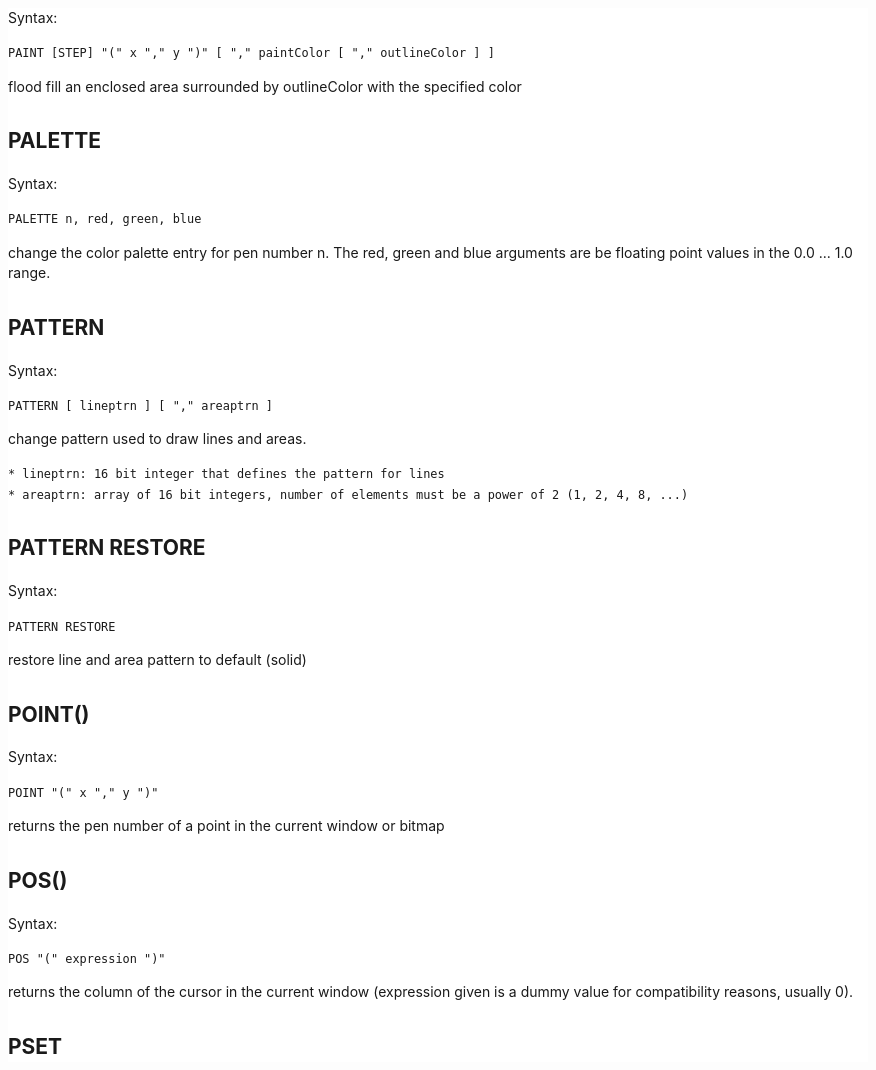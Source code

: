Syntax:

    PAINT [STEP] "(" x "," y ")" [ "," paintColor [ "," outlineColor ] ]

flood fill an enclosed area surrounded by outlineColor with the specified
color


## PALETTE

Syntax:

    PALETTE n, red, green, blue

change the color palette entry for pen number n. The red, green and blue
arguments are be floating point values in the 0.0 ... 1.0 range.


## PATTERN

Syntax:

    PATTERN [ lineptrn ] [ "," areaptrn ]

change pattern used to draw lines and areas.

    * lineptrn: 16 bit integer that defines the pattern for lines
    * areaptrn: array of 16 bit integers, number of elements must be a power of 2 (1, 2, 4, 8, ...)


## PATTERN RESTORE

Syntax:

    PATTERN RESTORE

restore line and area pattern to default (solid)


## POINT()

Syntax:

    POINT "(" x "," y ")"

returns the pen number of a point in the current window or bitmap


## POS()

Syntax:

    POS "(" expression ")"

returns the column of the cursor in the current window (expression given is
a dummy value for compatibility reasons, usually 0).


## PSET

